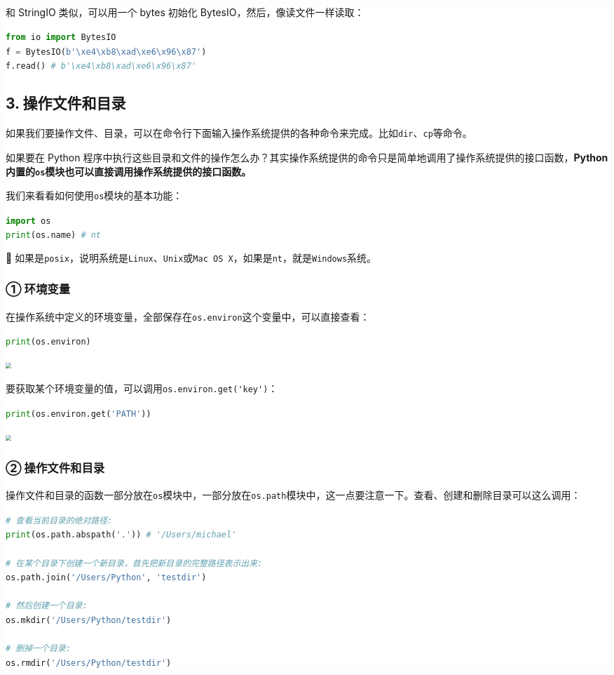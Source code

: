和 StringIO 类似，可以用一个 bytes 初始化 BytesIO，然后，像读文件一样读取：

```python
from io import BytesIO
f = BytesIO(b'\xe4\xb8\xad\xe6\x96\x87')
f.read() # b'\xe4\xb8\xad\xe6\x96\x87'
```

## 3. 操作文件和目录

如果我们要操作文件、目录，可以在命令行下面输入操作系统提供的各种命令来完成。比如`dir`、`cp`等命令。

如果要在 Python 程序中执行这些目录和文件的操作怎么办？其实操作系统提供的命令只是简单地调用了操作系统提供的接口函数，**Python内置的`os`模块也可以直接调用操作系统提供的接口函数。**

我们来看看如何使用`os`模块的基本功能：

```python
import os
print(os.name) # nt
```

🚩 如果是`posix`，说明系统是`Linux`、`Unix`或`Mac OS X`，如果是`nt`，就是`Windows`系统。

### ① 环境变量

在操作系统中定义的环境变量，全部保存在`os.environ`这个变量中，可以直接查看：

```python
print(os.environ)
```

<img src="https://cs-wiki.oss-cn-shanghai.aliyuncs.com/img/20200605115929.png" style="zoom:50%;" />

要获取某个环境变量的值，可以调用`os.environ.get('key')`：

```python
print(os.environ.get('PATH'))
```

<img src="https://cs-wiki.oss-cn-shanghai.aliyuncs.com/img/20200605120023.png" style="zoom:50%;" />

### ② 操作文件和目录

操作文件和目录的函数一部分放在`os`模块中，一部分放在`os.path`模块中，这一点要注意一下。查看、创建和删除目录可以这么调用：

```python
# 查看当前目录的绝对路径:
print(os.path.abspath('.')) # '/Users/michael'

# 在某个目录下创建一个新目录，首先把新目录的完整路径表示出来:
os.path.join('/Users/Python', 'testdir')

# 然后创建一个目录:
os.mkdir('/Users/Python/testdir')

# 删掉一个目录:
os.rmdir('/Users/Python/testdir')
```
